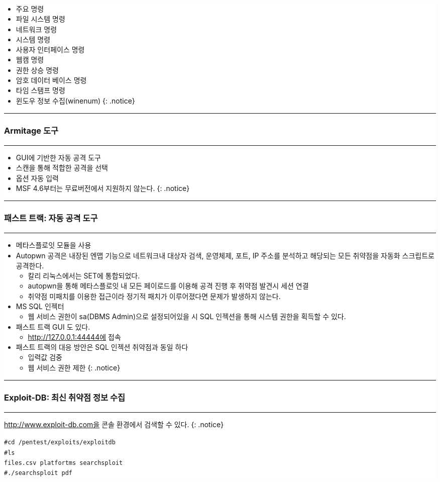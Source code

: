 * 주요 명령
* 파일 시스템 명령
* 네트워크 명령
* 시스템 명령
* 사용자 인터페이스 명령
* 웹캠 명령
* 권한 상승 명령
* 암호 데이터 베이스 명령
* 타임 스탬프 명령
* 윈도우 정보 수집(winenum)
{: .notice}


---
### Armitage 도구
---

* GUI에 기반한 자동 공격 도구
* 스캔을 통해 적합한 공격을 선택
* 옵션 자동 입력
* MSF 4.6부터는 무료버전에서 지원하지 않는다.
{: .notice}


---
### 패스트 트랙: 자동 공격 도구
---

* 메타스플로잇 모듈을 사용
* Autopwn 공격은 내장된 엔맵 기능으로 네트워크내 대상자 검색, 운영체제, 포트, IP 주소를 분석하고 해당되는 모든 취약점을 자동화 스크립트로 공격한다.
	* 칼리 리눅스에서는 SET에 통합되었다.
	* autopwn을 통해 메타스플로잇 내 모든 페이로드를 이용해 공격 진행 후 취약점 발견시 세션 연결
	* 취약점 미패치를 이용한 접근이라 정기적 패치가 이루어졌다면 문제가 발생하지 않는다.
* MS SQL 인젝터
	* 웹 서비스 권한이 sa(DBMS Admin)으로 설정되어있을 시 SQL 인젝션을 통해 시스템 권한을 획득할 수 있다.
* 패스트 트랙 GUI 도 있다.
	* http://127.0.0.1:44444에 접속
* 패스트 트랙의 대응 방안은 SQL 인젝션 취약점과 동일 하다
	* 입력값 검중
	* 웹 서비스 권한 제한 
{: .notice}

---
### Exploit-DB: 최신 취약점 정보 수집
---

http://www.exploit-db.com을 콘솔 환경에서 검색할 수 있다. 
{: .notice}

```
#cd /pentest/exploits/exploitdb
#ls
files.csv platfortms searchsploit
#./searchsploit pdf
```
